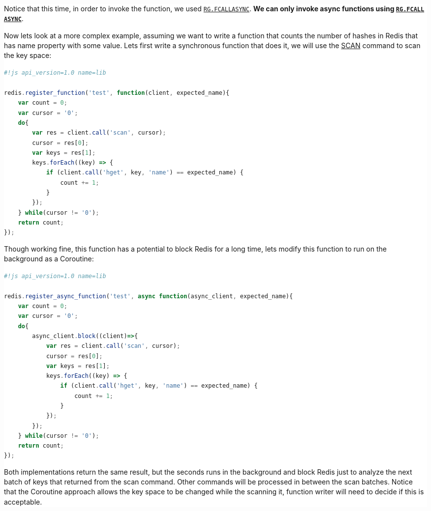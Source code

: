 Notice that this time, in order to invoke the function, we used [`RG.FCALLASYNC`](commands.md#rgfcallasync). **We can only invoke async functions using [`RG.FCALLASYNC`](commands.md#rgfcallasync)**.

Now lets look at a more complex example, assuming we want to write a function that counts the number of hashes in Redis that has name property with some value. Lets first write a synchronous function that does it, we will use the [SCAN](https://redis.io/commands/scan/) command to scan the key space:

```js
#!js api_version=1.0 name=lib

redis.register_function('test', function(client, expected_name){
    var count = 0;
    var cursor = '0';
    do{
        var res = client.call('scan', cursor);
        cursor = res[0];
        var keys = res[1];
        keys.forEach((key) => {
            if (client.call('hget', key, 'name') == expected_name) {
                count += 1;
            }
        });
    } while(cursor != '0');
    return count;
});
```

Though working fine, this function has a potential to block Redis for a long time, lets modify this function to run on the background as a Coroutine:

```js
#!js api_version=1.0 name=lib

redis.register_async_function('test', async function(async_client, expected_name){
    var count = 0;
    var cursor = '0';
    do{
        async_client.block((client)=>{
            var res = client.call('scan', cursor);
            cursor = res[0];
            var keys = res[1];
            keys.forEach((key) => {
                if (client.call('hget', key, 'name') == expected_name) {
                    count += 1;
                }
            });
        });
    } while(cursor != '0');
    return count;
});
```

Both implementations return the same result, but the seconds runs in the background and block Redis just to analyze the next batch of keys that returned from the scan command. Other commands will be processed in between the scan batches. Notice that the Coroutine approach allows the key space to be changed while the scanning it, function writer will need to decide if this is acceptable.
